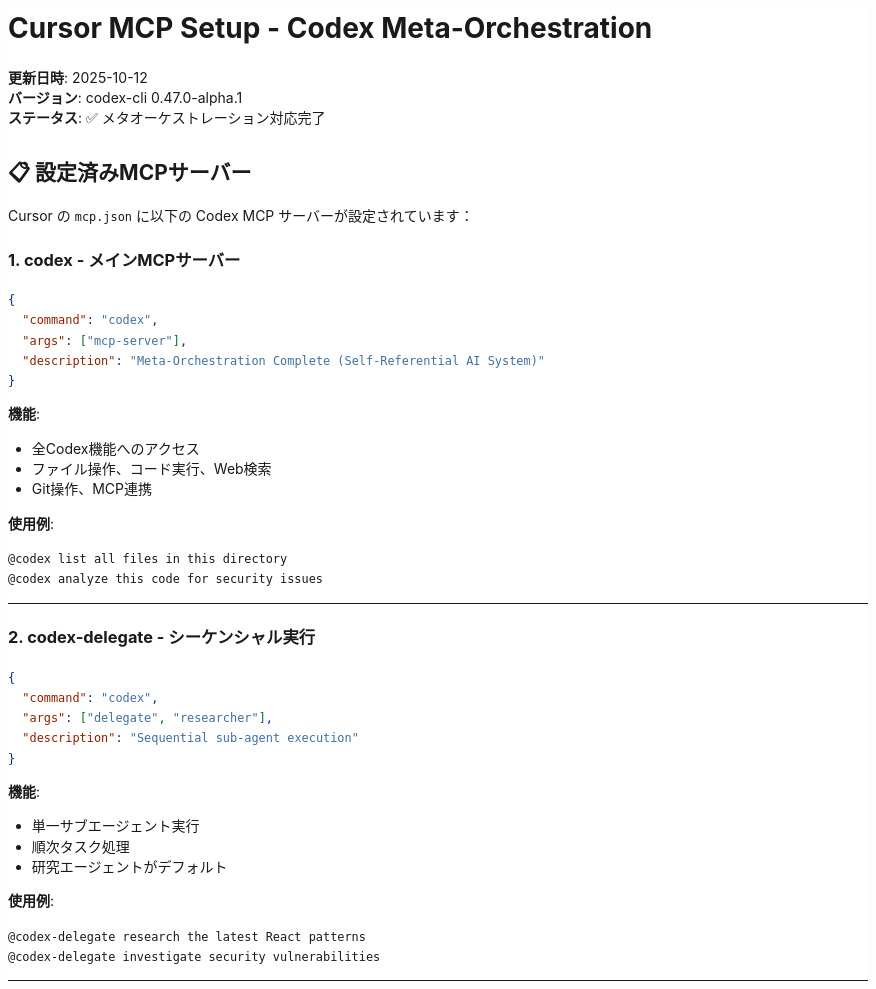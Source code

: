 # Cursor MCP Setup - Codex Meta-Orchestration

**更新日時**: 2025-10-12  
**バージョン**: codex-cli 0.47.0-alpha.1  
**ステータス**: ✅ メタオーケストレーション対応完了

## 📋 設定済みMCPサーバー

Cursor の `mcp.json` に以下の Codex MCP サーバーが設定されています：

### 1. **codex** - メインMCPサーバー
```json
{
  "command": "codex",
  "args": ["mcp-server"],
  "description": "Meta-Orchestration Complete (Self-Referential AI System)"
}
```

**機能**:
- 全Codex機能へのアクセス
- ファイル操作、コード実行、Web検索
- Git操作、MCP連携

**使用例**:
```
@codex list all files in this directory
@codex analyze this code for security issues
```

---

### 2. **codex-delegate** - シーケンシャル実行
```json
{
  "command": "codex",
  "args": ["delegate", "researcher"],
  "description": "Sequential sub-agent execution"
}
```

**機能**:
- 単一サブエージェント実行
- 順次タスク処理
- 研究エージェントがデフォルト

**使用例**:
```
@codex-delegate research the latest React patterns
@codex-delegate investigate security vulnerabilities
```

---
